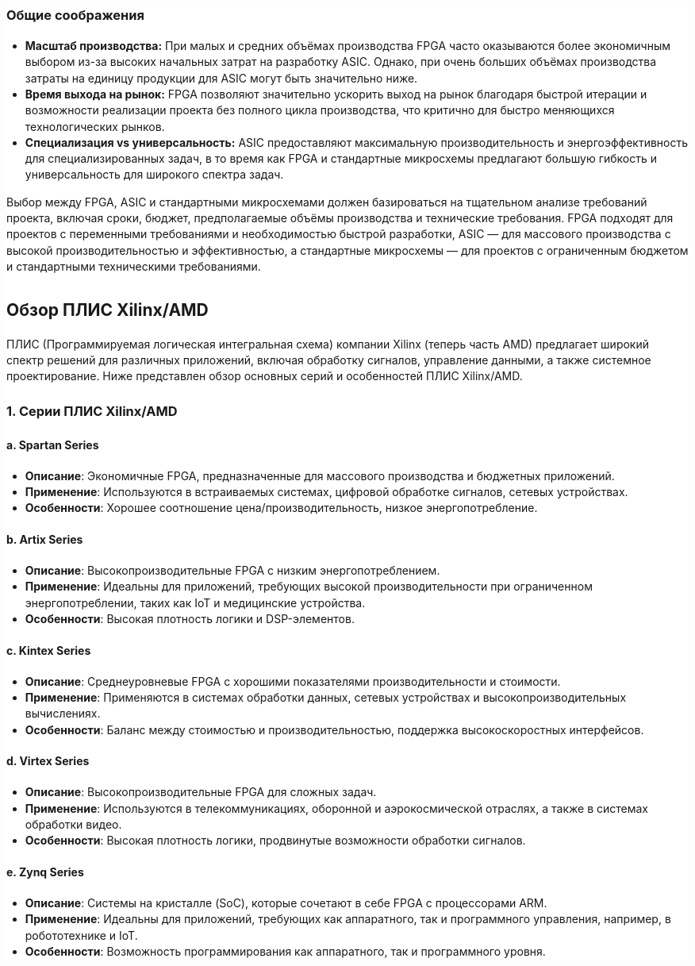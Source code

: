 ### Общие соображения
- **Масштаб производства:** При малых и средних объёмах производства FPGA часто оказываются более экономичным выбором из-за высоких начальных затрат на разработку ASIC. Однако, при очень больших объёмах производства затраты на единицу продукции для ASIC могут быть значительно ниже.
- **Время выхода на рынок:** FPGA позволяют значительно ускорить выход на рынок благодаря быстрой итерации и возможности реализации проекта без полного цикла производства, что критично для быстро меняющихся технологических рынков.
- **Специализация vs универсальность:** ASIC предоставляют максимальную производительность и энергоэффективность для специализированных задач, в то время как FPGA и стандартные микросхемы предлагают большую гибкость и универсальность для широкого спектра задач.

Выбор между FPGA, ASIC и стандартными микросхемами должен базироваться на тщательном анализе требований проекта, включая сроки, бюджет, предполагаемые объёмы производства и технические требования. FPGA подходят для проектов с переменными требованиями и необходимостью быстрой разработки, ASIC — для массового производства с высокой производительностью и эффективностью, а стандартные микросхемы — для проектов с ограниченным бюджетом и стандартными техническими требованиями.

## Обзор ПЛИС Xilinx/AMD
ПЛИС (Программируемая логическая интегральная схема) компании Xilinx (теперь часть AMD) предлагает широкий спектр решений для различных приложений, включая обработку сигналов, управление данными, а также системное проектирование. Ниже представлен обзор основных серий и особенностей ПЛИС Xilinx/AMD.

### 1. **Серии ПЛИС Xilinx/AMD**

#### a. **Spartan Series**
- **Описание**: Экономичные FPGA, предназначенные для массового производства и бюджетных приложений.
- **Применение**: Используются в встраиваемых системах, цифровой обработке сигналов, сетевых устройствах.
- **Особенности**: Хорошее соотношение цена/производительность, низкое энергопотребление.

#### b. **Artix Series**
- **Описание**: Высокопроизводительные FPGA с низким энергопотреблением.
- **Применение**: Идеальны для приложений, требующих высокой производительности при ограниченном энергопотреблении, таких как IoT и медицинские устройства.
- **Особенности**: Высокая плотность логики и DSP-элементов.

#### c. **Kintex Series**
- **Описание**: Среднеуровневые FPGA с хорошими показателями производительности и стоимости.
- **Применение**: Применяются в системах обработки данных, сетевых устройствах и высокопроизводительных вычислениях.
- **Особенности**: Баланс между стоимостью и производительностью, поддержка высокоскоростных интерфейсов.

#### d. **Virtex Series**
- **Описание**: Высокопроизводительные FPGA для сложных задач.
- **Применение**: Используются в телекоммуникациях, оборонной и аэрокосмической отраслях, а также в системах обработки видео.
- **Особенности**: Высокая плотность логики, продвинутые возможности обработки сигналов.

#### e. **Zynq Series**
- **Описание**: Системы на кристалле (SoC), которые сочетают в себе FPGA с процессорами ARM.
- **Применение**: Идеальны для приложений, требующих как аппаратного, так и программного управления, например, в робототехнике и IoT.
- **Особенности**: Возможность программирования как аппаратного, так и программного уровня.

